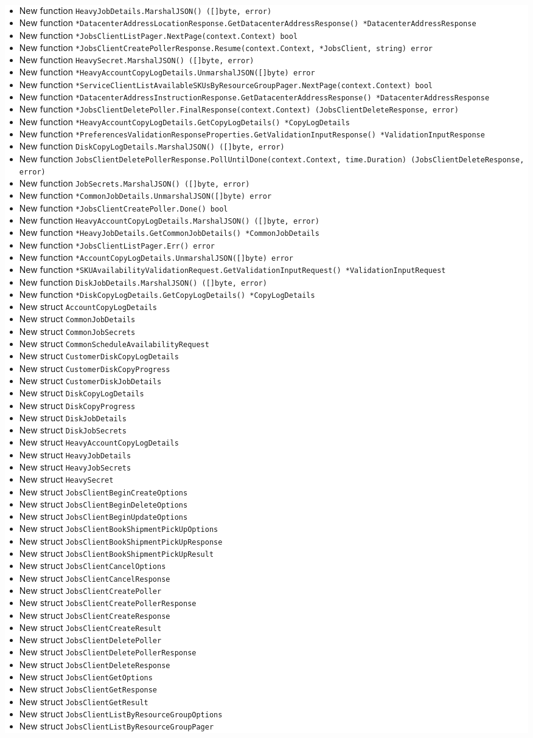 - New function `HeavyJobDetails.MarshalJSON() ([]byte, error)`
- New function `*DatacenterAddressLocationResponse.GetDatacenterAddressResponse() *DatacenterAddressResponse`
- New function `*JobsClientListPager.NextPage(context.Context) bool`
- New function `*JobsClientCreatePollerResponse.Resume(context.Context, *JobsClient, string) error`
- New function `HeavySecret.MarshalJSON() ([]byte, error)`
- New function `*HeavyAccountCopyLogDetails.UnmarshalJSON([]byte) error`
- New function `*ServiceClientListAvailableSKUsByResourceGroupPager.NextPage(context.Context) bool`
- New function `*DatacenterAddressInstructionResponse.GetDatacenterAddressResponse() *DatacenterAddressResponse`
- New function `*JobsClientDeletePoller.FinalResponse(context.Context) (JobsClientDeleteResponse, error)`
- New function `*HeavyAccountCopyLogDetails.GetCopyLogDetails() *CopyLogDetails`
- New function `*PreferencesValidationResponseProperties.GetValidationInputResponse() *ValidationInputResponse`
- New function `DiskCopyLogDetails.MarshalJSON() ([]byte, error)`
- New function `JobsClientDeletePollerResponse.PollUntilDone(context.Context, time.Duration) (JobsClientDeleteResponse, error)`
- New function `JobSecrets.MarshalJSON() ([]byte, error)`
- New function `*CommonJobDetails.UnmarshalJSON([]byte) error`
- New function `*JobsClientCreatePoller.Done() bool`
- New function `HeavyAccountCopyLogDetails.MarshalJSON() ([]byte, error)`
- New function `*HeavyJobDetails.GetCommonJobDetails() *CommonJobDetails`
- New function `*JobsClientListPager.Err() error`
- New function `*AccountCopyLogDetails.UnmarshalJSON([]byte) error`
- New function `*SKUAvailabilityValidationRequest.GetValidationInputRequest() *ValidationInputRequest`
- New function `DiskJobDetails.MarshalJSON() ([]byte, error)`
- New function `*DiskCopyLogDetails.GetCopyLogDetails() *CopyLogDetails`
- New struct `AccountCopyLogDetails`
- New struct `CommonJobDetails`
- New struct `CommonJobSecrets`
- New struct `CommonScheduleAvailabilityRequest`
- New struct `CustomerDiskCopyLogDetails`
- New struct `CustomerDiskCopyProgress`
- New struct `CustomerDiskJobDetails`
- New struct `DiskCopyLogDetails`
- New struct `DiskCopyProgress`
- New struct `DiskJobDetails`
- New struct `DiskJobSecrets`
- New struct `HeavyAccountCopyLogDetails`
- New struct `HeavyJobDetails`
- New struct `HeavyJobSecrets`
- New struct `HeavySecret`
- New struct `JobsClientBeginCreateOptions`
- New struct `JobsClientBeginDeleteOptions`
- New struct `JobsClientBeginUpdateOptions`
- New struct `JobsClientBookShipmentPickUpOptions`
- New struct `JobsClientBookShipmentPickUpResponse`
- New struct `JobsClientBookShipmentPickUpResult`
- New struct `JobsClientCancelOptions`
- New struct `JobsClientCancelResponse`
- New struct `JobsClientCreatePoller`
- New struct `JobsClientCreatePollerResponse`
- New struct `JobsClientCreateResponse`
- New struct `JobsClientCreateResult`
- New struct `JobsClientDeletePoller`
- New struct `JobsClientDeletePollerResponse`
- New struct `JobsClientDeleteResponse`
- New struct `JobsClientGetOptions`
- New struct `JobsClientGetResponse`
- New struct `JobsClientGetResult`
- New struct `JobsClientListByResourceGroupOptions`
- New struct `JobsClientListByResourceGroupPager`